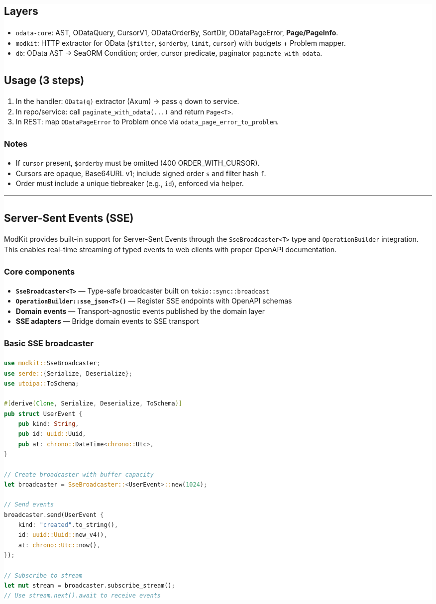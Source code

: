 ## Layers
- `odata-core`: AST, ODataQuery, CursorV1, ODataOrderBy, SortDir, ODataPageError, **Page<T>/PageInfo**.
- `modkit`: HTTP extractor for OData (`$filter`, `$orderby`, `limit`, `cursor`) with budgets + Problem mapper.
- `db`: OData AST → SeaORM Condition; order, cursor predicate, paginator `paginate_with_odata`.

## Usage (3 steps)
1. In the handler: `OData(q)` extractor (Axum) → pass `q` down to service.
2. In repo/service: call `paginate_with_odata(...)` and return `Page<T>`.
3. In REST: map `ODataPageError` to Problem once via `odata_page_error_to_problem`.

### Notes
- If `cursor` present, `$orderby` must be omitted (400 ORDER_WITH_CURSOR).
- Cursors are opaque, Base64URL v1; include signed order `s` and filter hash `f`.
- Order must include a unique tiebreaker (e.g., `id`), enforced via helper.


---

## Server-Sent Events (SSE)

ModKit provides built-in support for Server-Sent Events through the `SseBroadcaster<T>` type and `OperationBuilder` integration. This enables real-time streaming of typed events to web clients with proper OpenAPI documentation.

### Core components

* **`SseBroadcaster<T>`** — Type-safe broadcaster built on `tokio::sync::broadcast`
* **`OperationBuilder::sse_json<T>()`** — Register SSE endpoints with OpenAPI schemas
* **Domain events** — Transport-agnostic events published by the domain layer
* **SSE adapters** — Bridge domain events to SSE transport

### Basic SSE broadcaster

```rust
use modkit::SseBroadcaster;
use serde::{Serialize, Deserialize};
use utoipa::ToSchema;

#[derive(Clone, Serialize, Deserialize, ToSchema)]
pub struct UserEvent {
    pub kind: String,
    pub id: uuid::Uuid,
    pub at: chrono::DateTime<chrono::Utc>,
}

// Create broadcaster with buffer capacity
let broadcaster = SseBroadcaster::<UserEvent>::new(1024);

// Send events
broadcaster.send(UserEvent {
    kind: "created".to_string(),
    id: uuid::Uuid::new_v4(),
    at: chrono::Utc::now(),
});

// Subscribe to stream
let mut stream = broadcaster.subscribe_stream();
// Use stream.next().await to receive events
```
